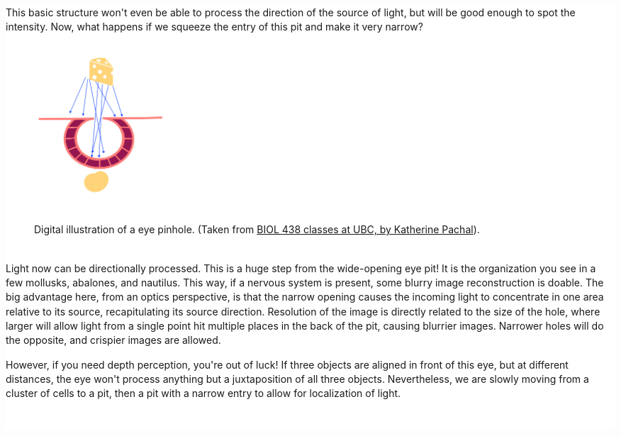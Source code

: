 This basic structure won't even be able to process the direction of the source of light, but will be good enough to spot the intensity. Now, what happens if we squeeze the entry of this pit and make it very narrow? 

<div style="display: flex; justify-content: center; margin-bottom: 20px;">
    <figure style="width: 100%;">
        <img src="\assets\images\newsletters\light-in-pinhole.png" style="width: 25%;">
                    <figcaption>Digital illustration of a eye pinhole. (Taken from <a href="https://phas.ubc.ca/~oser/p438/">BIOL 438 classes at UBC, by Katherine Pachal</a>).</figcaption>        
    </figure>
</div>

Light now can be directionally processed. This is a huge step from the wide-opening eye pit! It is the organization you see in a few mollusks, abalones, and nautilus. This way, if a nervous system is present, some blurry image reconstruction is doable. The big advantage here, from an optics perspective, is that the narrow opening causes the incoming light to concentrate in one area relative to its source, recapitulating its source direction. Resolution of the image is directly related to the size of the hole, where larger will allow light from a single point hit multiple places in the back of the pit, causing blurrier images. Narrower holes will do the opposite, and crispier images are allowed.

However, if you need depth perception, you're out of luck! If three objects are aligned in front of this eye, but at different distances, the eye won't process anything but a juxtaposition of all three objects. Nevertheless, we are slowly moving from a cluster of cells to a pit, then a pit with a narrow entry to allow for localization of light.

<div style="display: flex; justify-content: center; margin-bottom: 20px;">
    <figure style="width: 100%;">